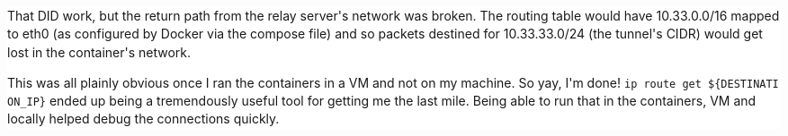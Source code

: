 That DID work, but the return path from the relay server's network was broken. The routing table would have 10.33.0.0/16 mapped to eth0 (as configured by Docker via the compose file) and so packets destined for 10.33.33.0/24 (the tunnel's CIDR) would get lost in the container's network. 

This was all plainly obvious once I ran the containers in a VM and not on my machine. So yay, I'm done! ```ip route get ${DESTINATION_IP}``` ended up being a tremendously useful tool for getting me the last mile. Being able to run that in the containers, VM and locally helped debug the connections quickly.